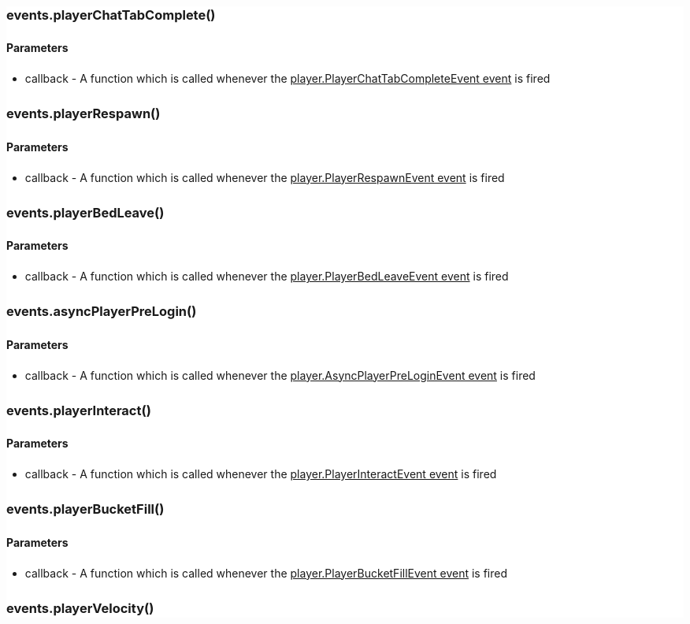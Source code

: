 

### events.playerChatTabComplete()

#### Parameters 

 * callback - A function which is called whenever the [player.PlayerChatTabCompleteEvent event](https://hub.spigotmc.org/javadocs/spigot/org/bukkit/event/player/PlayerChatTabCompleteEvent.html) is fired



### events.playerRespawn()

#### Parameters 

 * callback - A function which is called whenever the [player.PlayerRespawnEvent event](https://hub.spigotmc.org/javadocs/spigot/org/bukkit/event/player/PlayerRespawnEvent.html) is fired



### events.playerBedLeave()

#### Parameters 

 * callback - A function which is called whenever the [player.PlayerBedLeaveEvent event](https://hub.spigotmc.org/javadocs/spigot/org/bukkit/event/player/PlayerBedLeaveEvent.html) is fired



### events.asyncPlayerPreLogin()

#### Parameters 

 * callback - A function which is called whenever the [player.AsyncPlayerPreLoginEvent event](https://hub.spigotmc.org/javadocs/spigot/org/bukkit/event/player/AsyncPlayerPreLoginEvent.html) is fired



### events.playerInteract()

#### Parameters 

 * callback - A function which is called whenever the [player.PlayerInteractEvent event](https://hub.spigotmc.org/javadocs/spigot/org/bukkit/event/player/PlayerInteractEvent.html) is fired



### events.playerBucketFill()

#### Parameters 

 * callback - A function which is called whenever the [player.PlayerBucketFillEvent event](https://hub.spigotmc.org/javadocs/spigot/org/bukkit/event/player/PlayerBucketFillEvent.html) is fired



### events.playerVelocity()
